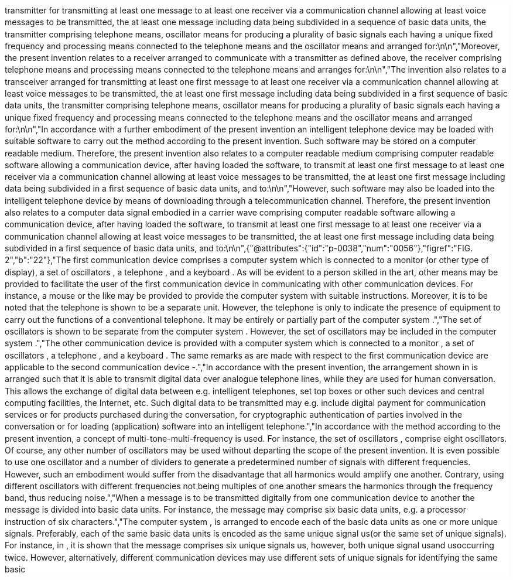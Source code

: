transmitter for transmitting at least one message to at least one receiver via a communication channel allowing at least voice messages to be transmitted, the at least one message including data being subdivided in a sequence of basic data units, the transmitter comprising telephone means, oscillator means for producing a plurality of basic signals each having a unique fixed frequency and processing means connected to the telephone means and the oscillator means and arranged for:\n\n","Moreover, the present invention relates to a receiver arranged to communicate with a transmitter as defined above, the receiver comprising telephone means and processing means connected to the telephone means and arranges for:\n\n","The invention also relates to a transceiver arranged for transmitting at least one first message to at least one receiver via a communication channel allowing at least voice messages to be transmitted, the at least one first message including data being subdivided in a first sequence of basic data units, the transmitter comprising telephone means, oscillator means for producing a plurality of basic signals each having a unique fixed frequency and processing means connected to the telephone means and the oscillator means and arranged for:\n\n","In accordance with a further embodiment of the present invention an intelligent telephone device may be loaded with suitable software to carry out the method according to the present invention. Such software may be stored on a computer readable medium. Therefore, the present invention also relates to a computer readable medium comprising computer readable software allowing a communication device, after having loaded the software, to transmit at least one first message to at least one receiver via a communication channel allowing at least voice messages to be transmitted, the at least one first message including data being subdivided in a first sequence of basic data units, and to:\n\n","However, such software may also be loaded into the intelligent telephone device by means of downloading through a telecommunication channel. Therefore, the present invention also relates to a computer data signal embodied in a carrier wave comprising computer readable software allowing a communication device, after having loaded the software, to transmit at least one first message to at least one receiver via a communication channel allowing at least voice messages to be transmitted, the at least one first message including data being subdivided in a first sequence of basic data units, and to:\n\n",{"@attributes":{"id":"p-0038","num":"0056"},"figref":"FIG. 2","b":"22"},"The first communication device comprises a computer system  which is connected to a monitor  (or other type of display), a set of oscillators , a telephone , and a keyboard . As will be evident to a person skilled in the art, other means may be provided to facilitate the user of the first communication device in communicating with other communication devices. For instance, a mouse or the like may be provided to provide the computer system  with suitable instructions. Moreover, it is to be noted that the telephone  is shown to be a separate unit. However, the telephone  is only to indicate the presence of equipment to carry out the functions of a conventional telephone. It may be entirely or partially part of the computer system .","The set of oscillators  is shown to be separate from the computer system . However, the set of oscillators  may be included in the computer system .","The other communication device is provided with a computer system  which is connected to a monitor , a set of oscillators , a telephone , and a keyboard . The same remarks as are made with respect to the first communication device are applicable to the second communication device -.","In accordance with the present invention, the arrangement shown in  is arranged such that it is able to transmit digital data over analogue telephone lines, while they are used for human conversation. This allows the exchange of digital data between e.g. intelligent telephones, set top boxes or other such devices and central computing facilities, the Internet, etc. Such digital data to be transmitted may e.g. include digital payment for communication services or for products purchased during the conversation, for cryptographic authentication of parties involved in the conversation or for loading (application) software into an intelligent telephone.","In accordance with the method according to the present invention, a concept of multi-tone-multi-frequency is used. For instance, the set of oscillators ,  comprise eight oscillators. Of course, any other number of oscillators may be used without departing the scope of the present invention. It is even possible to use one oscillator and a number of dividers to generate a predetermined number of signals with different frequencies. However, such an embodiment would suffer from the disadvantage that all harmonics would amplify one another. Contrary, using different oscillators with different frequencies not being multiples of one another smears the harmonics through the frequency band, thus reducing noise.","When a message is to be transmitted digitally from one communication device to another the message is divided into basic data units. For instance, the message may comprise six basic data units, e.g. a processor instruction of six characters.","The computer system ,  is arranged to encode each of the basic data units as one or more unique signals. Preferably, each of the same basic data units is encoded as the same unique signal us(or the same set of unique signals). For instance, in , it is shown that the message comprises six unique signals us, however, both unique signal usand usoccurring twice. However, alternatively, different communication devices may use different sets of unique signals for identifying the same basic